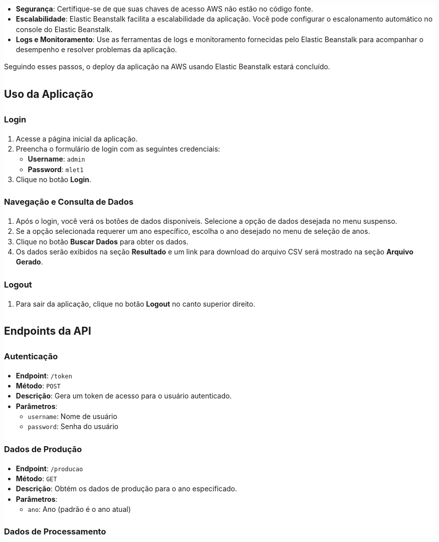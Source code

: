 -   **Segurança**: Certifique-se de que suas chaves de acesso AWS não estão no código fonte.
-   **Escalabilidade**: Elastic Beanstalk facilita a escalabilidade da aplicação. Você pode configurar o escalonamento automático no console do Elastic Beanstalk.
-   **Logs e Monitoramento**: Use as ferramentas de logs e monitoramento fornecidas pelo Elastic Beanstalk para acompanhar o desempenho e resolver problemas da aplicação.

Seguindo esses passos, o deploy da aplicação na AWS usando Elastic Beanstalk estará concluído.

## Uso da Aplicação

### Login

1.  Acesse a página inicial da aplicação.
2.  Preencha o formulário de login com as seguintes credenciais:
    -   **Username**: `admin`
    -   **Password**: `mlet1`
3.  Clique no botão **Login**.

### Navegação e Consulta de Dados

1.  Após o login, você verá os botões de dados disponíveis. Selecione a opção de dados desejada no menu suspenso.
2.  Se a opção selecionada requerer um ano específico, escolha o ano desejado no menu de seleção de anos.
3.  Clique no botão **Buscar Dados** para obter os dados.
4.  Os dados serão exibidos na seção **Resultado** e um link para download do arquivo CSV será mostrado na seção **Arquivo Gerado**.

### Logout

1.  Para sair da aplicação, clique no botão **Logout** no canto superior direito.

## Endpoints da API

### Autenticação

-   **Endpoint**: `/token`
-   **Método**: `POST`
-   **Descrição**: Gera um token de acesso para o usuário autenticado.
-   **Parâmetros**:
    -   `username`: Nome de usuário
    -   `password`: Senha do usuário

### Dados de Produção

-   **Endpoint**: `/producao`
-   **Método**: `GET`
-   **Descrição**: Obtém os dados de produção para o ano especificado.
-   **Parâmetros**:
    -   `ano`: Ano (padrão é o ano atual)

### Dados de Processamento

